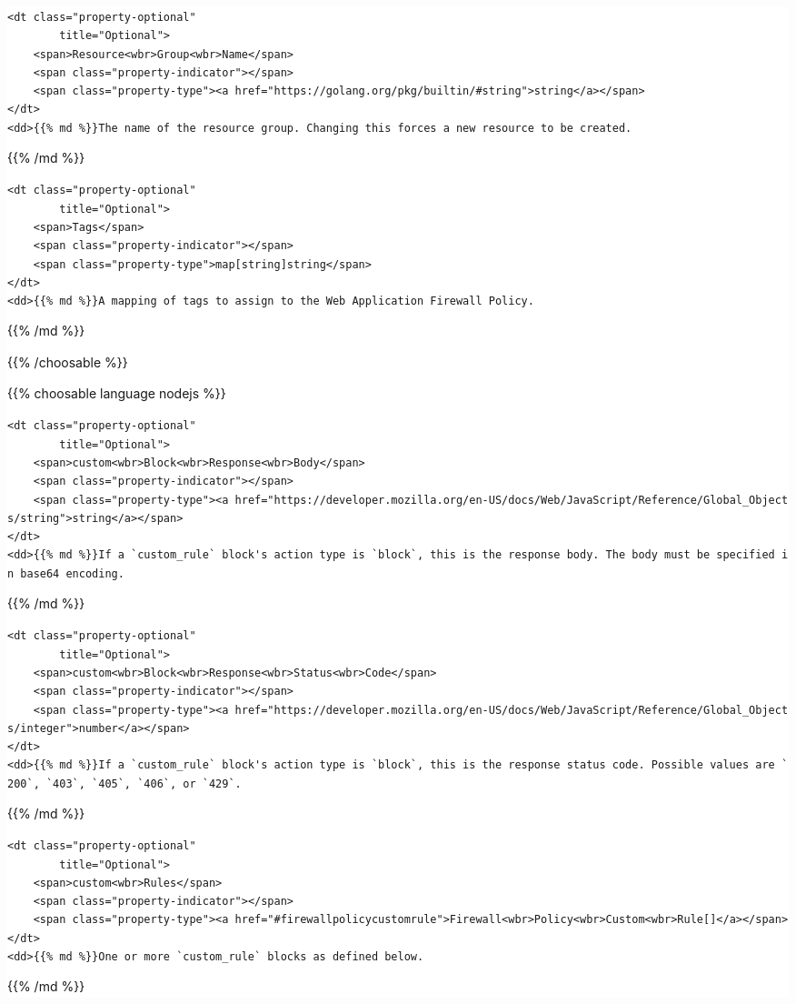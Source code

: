     <dt class="property-optional"
            title="Optional">
        <span>Resource<wbr>Group<wbr>Name</span>
        <span class="property-indicator"></span>
        <span class="property-type"><a href="https://golang.org/pkg/builtin/#string">string</a></span>
    </dt>
    <dd>{{% md %}}The name of the resource group. Changing this forces a new resource to be created.
{{% /md %}}</dd>

    <dt class="property-optional"
            title="Optional">
        <span>Tags</span>
        <span class="property-indicator"></span>
        <span class="property-type">map[string]string</span>
    </dt>
    <dd>{{% md %}}A mapping of tags to assign to the Web Application Firewall Policy.
{{% /md %}}</dd>

</dl>
{{% /choosable %}}


{{% choosable language nodejs %}}
<dl class="resources-properties">

    <dt class="property-optional"
            title="Optional">
        <span>custom<wbr>Block<wbr>Response<wbr>Body</span>
        <span class="property-indicator"></span>
        <span class="property-type"><a href="https://developer.mozilla.org/en-US/docs/Web/JavaScript/Reference/Global_Objects/string">string</a></span>
    </dt>
    <dd>{{% md %}}If a `custom_rule` block's action type is `block`, this is the response body. The body must be specified in base64 encoding.
{{% /md %}}</dd>

    <dt class="property-optional"
            title="Optional">
        <span>custom<wbr>Block<wbr>Response<wbr>Status<wbr>Code</span>
        <span class="property-indicator"></span>
        <span class="property-type"><a href="https://developer.mozilla.org/en-US/docs/Web/JavaScript/Reference/Global_Objects/integer">number</a></span>
    </dt>
    <dd>{{% md %}}If a `custom_rule` block's action type is `block`, this is the response status code. Possible values are `200`, `403`, `405`, `406`, or `429`.
{{% /md %}}</dd>

    <dt class="property-optional"
            title="Optional">
        <span>custom<wbr>Rules</span>
        <span class="property-indicator"></span>
        <span class="property-type"><a href="#firewallpolicycustomrule">Firewall<wbr>Policy<wbr>Custom<wbr>Rule[]</a></span>
    </dt>
    <dd>{{% md %}}One or more `custom_rule` blocks as defined below.
{{% /md %}}</dd>
